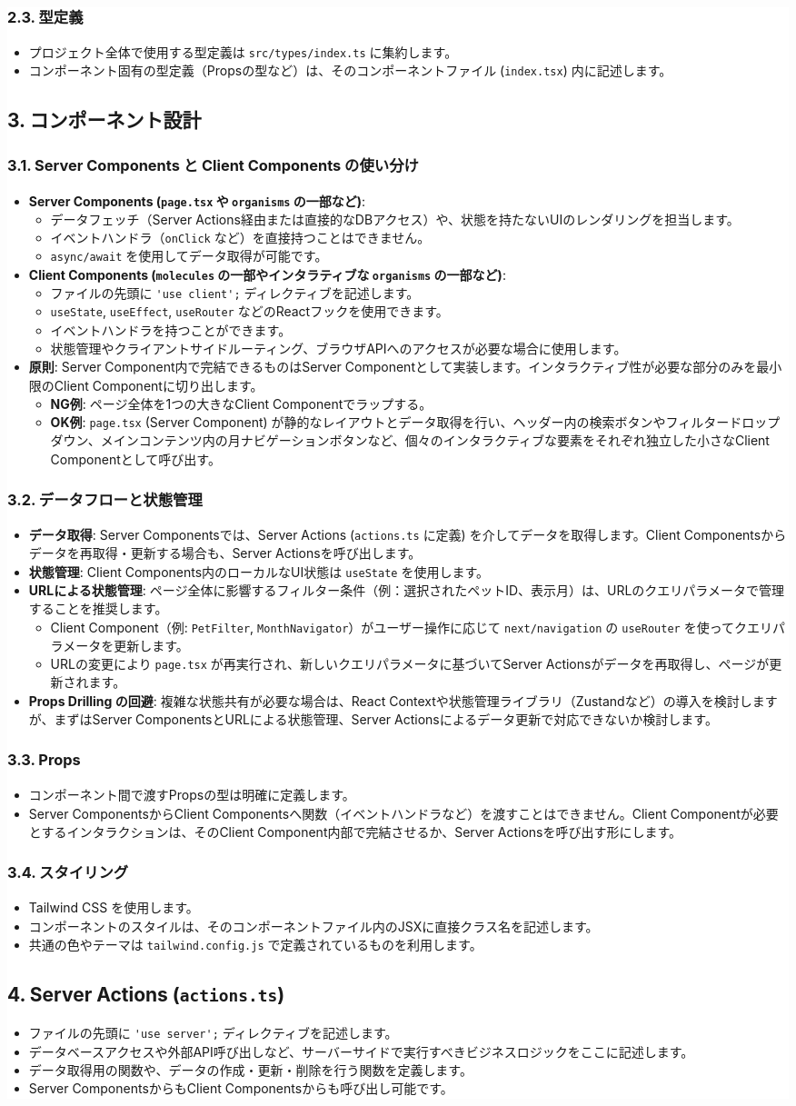 ### 2.3. 型定義

-   プロジェクト全体で使用する型定義は `src/types/index.ts` に集約します。
-   コンポーネント固有の型定義（Propsの型など）は、そのコンポーネントファイル (`index.tsx`) 内に記述します。

## 3. コンポーネント設計

### 3.1. Server Components と Client Components の使い分け

-   **Server Components (`page.tsx` や `organisms` の一部など)**:
    -   データフェッチ（Server Actions経由または直接的なDBアクセス）や、状態を持たないUIのレンダリングを担当します。
    -   イベントハンドラ（`onClick` など）を直接持つことはできません。
    -   `async/await` を使用してデータ取得が可能です。
-   **Client Components (`molecules` の一部やインタラティブな `organisms` の一部など)**:
    -   ファイルの先頭に `'use client';` ディレクティブを記述します。
    -   `useState`, `useEffect`, `useRouter` などのReactフックを使用できます。
    -   イベントハンドラを持つことができます。
    -   状態管理やクライアントサイドルーティング、ブラウザAPIへのアクセスが必要な場合に使用します。
-   **原則**: Server Component内で完結できるものはServer Componentとして実装します。インタラクティブ性が必要な部分のみを最小限のClient Componentに切り出します。
    -   **NG例**: ページ全体を1つの大きなClient Componentでラップする。
    -   **OK例**: `page.tsx` (Server Component) が静的なレイアウトとデータ取得を行い、ヘッダー内の検索ボタンやフィルタードロップダウン、メインコンテンツ内の月ナビゲーションボタンなど、個々のインタラクティブな要素をそれぞれ独立した小さなClient Componentとして呼び出す。

### 3.2. データフローと状態管理

-   **データ取得**: Server Componentsでは、Server Actions (`actions.ts` に定義) を介してデータを取得します。Client Componentsからデータを再取得・更新する場合も、Server Actionsを呼び出します。
-   **状態管理**: Client Components内のローカルなUI状態は `useState` を使用します。
-   **URLによる状態管理**: ページ全体に影響するフィルター条件（例：選択されたペットID、表示月）は、URLのクエリパラメータで管理することを推奨します。
    -   Client Component（例: `PetFilter`, `MonthNavigator`）がユーザー操作に応じて `next/navigation` の `useRouter` を使ってクエリパラメータを更新します。
    -   URLの変更により `page.tsx` が再実行され、新しいクエリパラメータに基づいてServer Actionsがデータを再取得し、ページが更新されます。
-   **Props Drilling の回避**: 複雑な状態共有が必要な場合は、React Contextや状態管理ライブラリ（Zustandなど）の導入を検討しますが、まずはServer ComponentsとURLによる状態管理、Server Actionsによるデータ更新で対応できないか検討します。

### 3.3. Props

-   コンポーネント間で渡すPropsの型は明確に定義します。
-   Server ComponentsからClient Componentsへ関数（イベントハンドラなど）を渡すことはできません。Client Componentが必要とするインタラクションは、そのClient Component内部で完結させるか、Server Actionsを呼び出す形にします。

### 3.4. スタイリング

-   Tailwind CSS を使用します。
-   コンポーネントのスタイルは、そのコンポーネントファイル内のJSXに直接クラス名を記述します。
-   共通の色やテーマは `tailwind.config.js` で定義されているものを利用します。

## 4. Server Actions (`actions.ts`)

-   ファイルの先頭に `'use server';` ディレクティブを記述します。
-   データベースアクセスや外部API呼び出しなど、サーバーサイドで実行すべきビジネスロジックをここに記述します。
-   データ取得用の関数や、データの作成・更新・削除を行う関数を定義します。
-   Server ComponentsからもClient Componentsからも呼び出し可能です。
